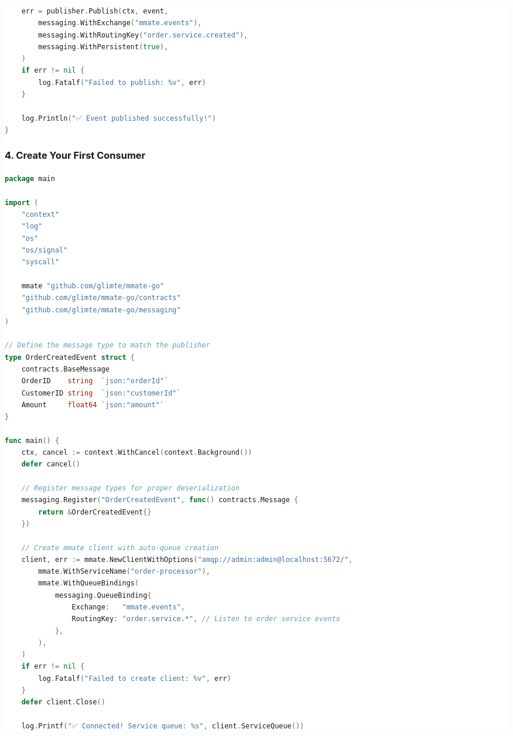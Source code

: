 ```go
    err = publisher.Publish(ctx, event,
        messaging.WithExchange("mmate.events"),
        messaging.WithRoutingKey("order.service.created"),
        messaging.WithPersistent(true),
    )
    if err != nil {
        log.Fatalf("Failed to publish: %v", err)
    }
    
    log.Println("✅ Event published successfully!")
}
```

### 4. Create Your First Consumer

```go
package main

import (
    "context"
    "log"
    "os"
    "os/signal"
    "syscall"
    
    mmate "github.com/glimte/mmate-go"
    "github.com/glimte/mmate-go/contracts"
    "github.com/glimte/mmate-go/messaging"
)

// Define the message type to match the publisher
type OrderCreatedEvent struct {
    contracts.BaseMessage
    OrderID    string  `json:"orderId"`
    CustomerID string  `json:"customerId"`
    Amount     float64 `json:"amount"`
}

func main() {
    ctx, cancel := context.WithCancel(context.Background())
    defer cancel()
    
    // Register message types for proper deserialization
    messaging.Register("OrderCreatedEvent", func() contracts.Message {
        return &OrderCreatedEvent{}
    })
    
    // Create mmate client with auto-queue creation
    client, err := mmate.NewClientWithOptions("amqp://admin:admin@localhost:5672/",
        mmate.WithServiceName("order-processor"),
        mmate.WithQueueBindings(
            messaging.QueueBinding{
                Exchange:   "mmate.events",
                RoutingKey: "order.service.*", // Listen to order service events
            },
        ),
    )
    if err != nil {
        log.Fatalf("Failed to create client: %v", err)
    }
    defer client.Close()
    
    log.Printf("✅ Connected! Service queue: %s", client.ServiceQueue())
```